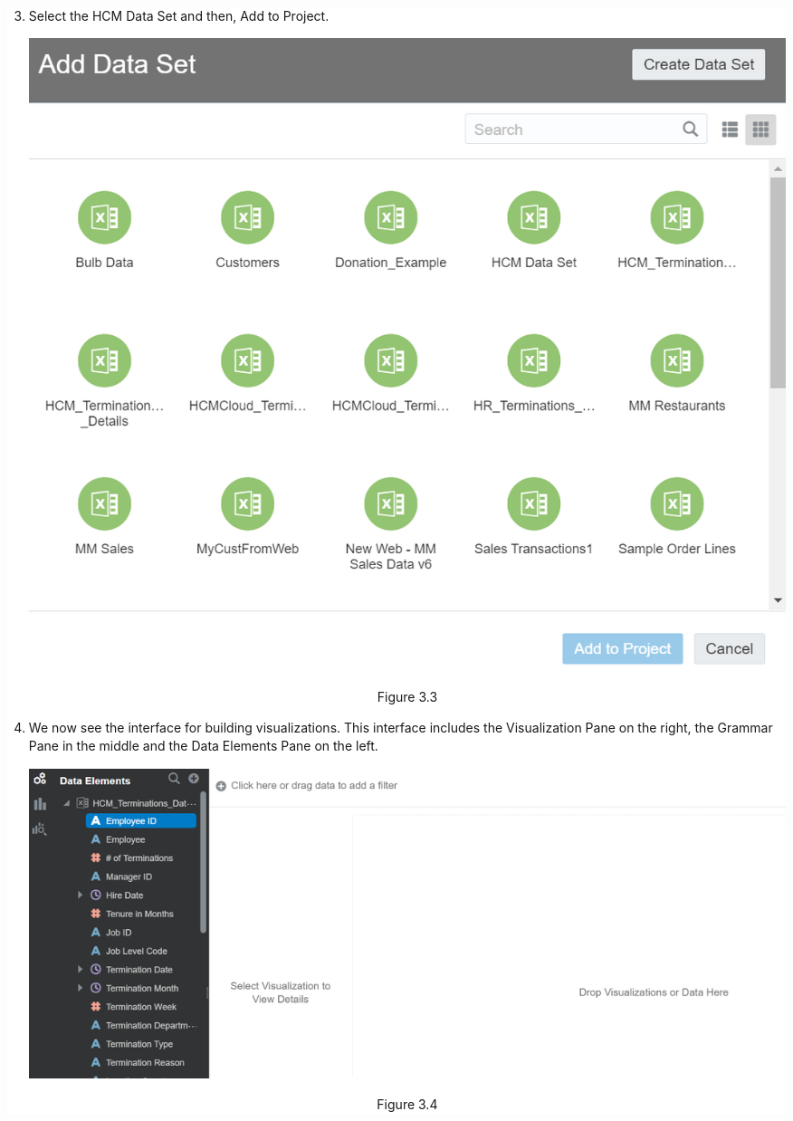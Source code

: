 3.  Select the HCM Data Set and then, Add to Project.
    
    ![](./media/image25.png) 
    <p align="center"> Figure 3.3 </p>

4.  We now see the interface for building visualizations. This interface
    includes the Visualization Pane on the right, the Grammar Pane in
    the middle and the Data Elements Pane on the left.
    
    ![](./media/image26.png) 
    <p align="center"> Figure 3.4 </p>